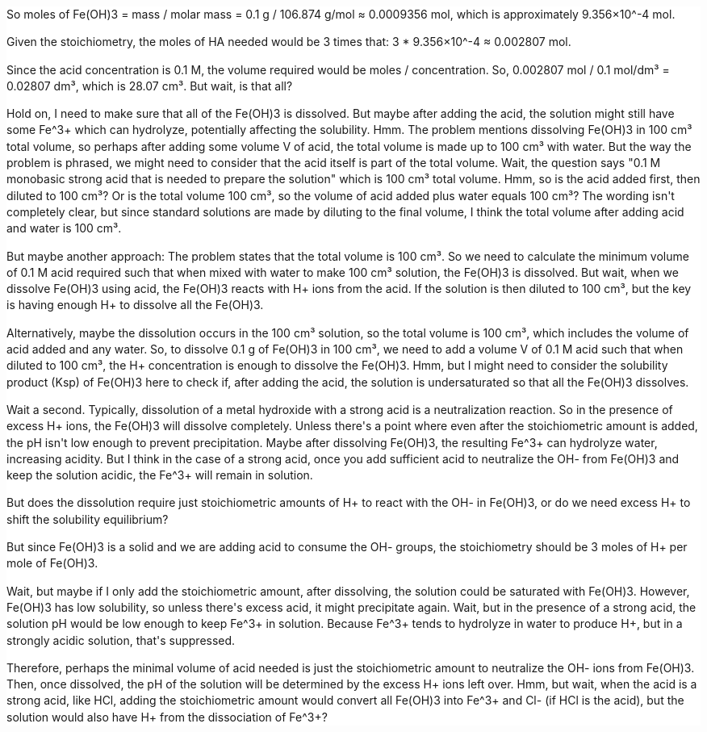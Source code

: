 So moles of Fe(OH)3 = mass / molar mass = 0.1 g / 106.874 g/mol ≈ 0.0009356 mol, which is approximately 9.356×10^-4 mol.

Given the stoichiometry, the moles of HA needed would be 3 times that: 3 * 9.356×10^-4 ≈ 0.002807 mol.

Since the acid concentration is 0.1 M, the volume required would be moles / concentration. So, 0.002807 mol / 0.1 mol/dm³ = 0.02807 dm³, which is 28.07 cm³. But wait, is that all?

Hold on, I need to make sure that all of the Fe(OH)3 is dissolved. But maybe after adding the acid, the solution might still have some Fe^3+ which can hydrolyze, potentially affecting the solubility. Hmm. The problem mentions dissolving Fe(OH)3 in 100 cm³ total volume, so perhaps after adding some volume V of acid, the total volume is made up to 100 cm³ with water. But the way the problem is phrased, we might need to consider that the acid itself is part of the total volume. Wait, the question says "0.1 M monobasic strong acid that is needed to prepare the solution" which is 100 cm³ total volume. Hmm, so is the acid added first, then diluted to 100 cm³? Or is the total volume 100 cm³, so the volume of acid added plus water equals 100 cm³? The wording isn't completely clear, but since standard solutions are made by diluting to the final volume, I think the total volume after adding acid and water is 100 cm³.

But maybe another approach: The problem states that the total volume is 100 cm³. So we need to calculate the minimum volume of 0.1 M acid required such that when mixed with water to make 100 cm³ solution, the Fe(OH)3 is dissolved. But wait, when we dissolve Fe(OH)3 using acid, the Fe(OH)3 reacts with H+ ions from the acid. If the solution is then diluted to 100 cm³, but the key is having enough H+ to dissolve all the Fe(OH)3.

Alternatively, maybe the dissolution occurs in the 100 cm³ solution, so the total volume is 100 cm³, which includes the volume of acid added and any water. So, to dissolve 0.1 g of Fe(OH)3 in 100 cm³, we need to add a volume V of 0.1 M acid such that when diluted to 100 cm³, the H+ concentration is enough to dissolve the Fe(OH)3. Hmm, but I might need to consider the solubility product (Ksp) of Fe(OH)3 here to check if, after adding the acid, the solution is undersaturated so that all the Fe(OH)3 dissolves.

Wait a second. Typically, dissolution of a metal hydroxide with a strong acid is a neutralization reaction. So in the presence of excess H+ ions, the Fe(OH)3 will dissolve completely. Unless there's a point where even after the stoichiometric amount is added, the pH isn't low enough to prevent precipitation. Maybe after dissolving Fe(OH)3, the resulting Fe^3+ can hydrolyze water, increasing acidity. But I think in the case of a strong acid, once you add sufficient acid to neutralize the OH- from Fe(OH)3 and keep the solution acidic, the Fe^3+ will remain in solution.

But does the dissolution require just stoichiometric amounts of H+ to react with the OH- in Fe(OH)3, or do we need excess H+ to shift the solubility equilibrium?

But since Fe(OH)3 is a solid and we are adding acid to consume the OH- groups, the stoichiometry should be 3 moles of H+ per mole of Fe(OH)3.

Wait, but maybe if I only add the stoichiometric amount, after dissolving, the solution could be saturated with Fe(OH)3. However, Fe(OH)3 has low solubility, so unless there's excess acid, it might precipitate again. Wait, but in the presence of a strong acid, the solution pH would be low enough to keep Fe^3+ in solution. Because Fe^3+ tends to hydrolyze in water to produce H+, but in a strongly acidic solution, that's suppressed.

Therefore, perhaps the minimal volume of acid needed is just the stoichiometric amount to neutralize the OH- ions from Fe(OH)3. Then, once dissolved, the pH of the solution will be determined by the excess H+ ions left over. Hmm, but wait, when the acid is a strong acid, like HCl, adding the stoichiometric amount would convert all Fe(OH)3 into Fe^3+ and Cl- (if HCl is the acid), but the solution would also have H+ from the dissociation of Fe^3+?
